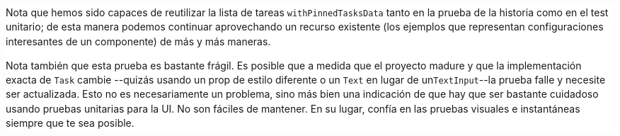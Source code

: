 Nota que hemos sido capaces de reutilizar la lista de tareas `withPinnedTasksData` tanto en la prueba de la historia como en el test unitario; de esta manera podemos continuar aprovechando un recurso existente (los ejemplos que representan configuraciones interesantes de un componente) de más y más maneras.

Nota también que esta prueba es bastante frágil. Es posible que a medida que el proyecto madure y que la implementación exacta de `Task` cambie --quizás usando un prop de estilo diferente o un `Text` en lugar de un`TextInput`--la prueba falle y necesite ser actualizada. Esto no es necesariamente un problema, sino más bien una indicación de que hay que ser bastante cuidadoso usando pruebas unitarias para la UI. No son fáciles de mantener. En su lugar, confía en las pruebas visuales e instantáneas siempre que te sea posible.
